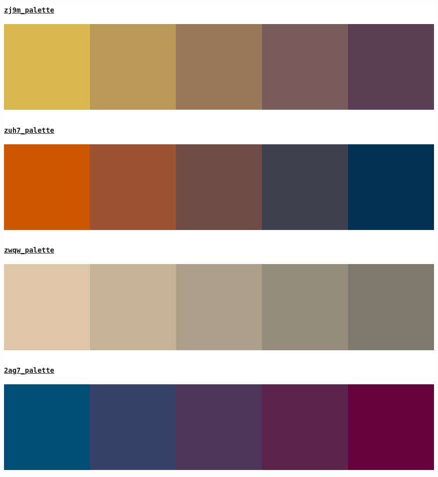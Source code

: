 ### [`zj9m_palette`](zj9m_palette.hexplt)

[ ![zj9m_palette.png](zj9m_palette.png) ](zj9m_palette.png)

### [`zuh7_palette`](zuh7_palette.hexplt)

[ ![zuh7_palette.png](zuh7_palette.png) ](zuh7_palette.png)

### [`zwqw_palette`](zwqw_palette.hexplt)

[ ![zwqw_palette.png](zwqw_palette.png) ](zwqw_palette.png)

### [`2ag7_palette`](2ag7_palette.hexplt)

[ ![2ag7_palette.png](2ag7_palette.png) ](2ag7_palette.png)
